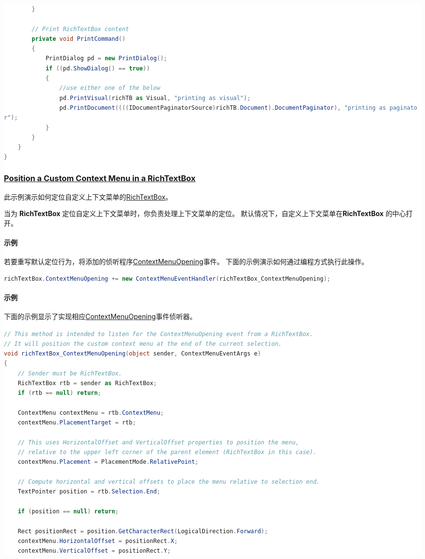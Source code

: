 ```csharp
        }

        // Print RichTextBox content
        private void PrintCommand()
        {
            PrintDialog pd = new PrintDialog();
            if ((pd.ShowDialog() == true))
            {
                //use either one of the below      
                pd.PrintVisual(richTB as Visual, "printing as visual");
                pd.PrintDocument((((IDocumentPaginatorSource)richTB.Document).DocumentPaginator), "printing as paginator");
            }
        }
    }
}
```

### [Position a Custom Context Menu in a RichTextBox](https://docs.microsoft.com/en-us/dotnet/framework/wpf/controls/how-to-position-a-custom-context-menu-in-a-richtextbox)

此示例演示如何定位自定义上下文菜单的[RichTextBox](https://docs.microsoft.com/zh-cn/dotnet/api/system.windows.controls.richtextbox)。

当为 **RichTextBox** 定位自定义上下文菜单时，你负责处理上下文菜单的定位。 默认情况下，自定义上下文菜单在**RichTextBox** 的中心打开。

#### 示例

若要重写默认定位行为，将添加的侦听程序[ContextMenuOpening](https://docs.microsoft.com/zh-cn/dotnet/api/system.windows.frameworkcontentelement.contextmenuopening)事件。 下面的示例演示如何通过编程方式执行此操作。

```csharp
richTextBox.ContextMenuOpening += new ContextMenuEventHandler(richTextBox_ContextMenuOpening);
```

#### 示例

下面的示例显示了实现相应[ContextMenuOpening](https://docs.microsoft.com/zh-cn/dotnet/api/system.windows.frameworkcontentelement.contextmenuopening)事件侦听器。

```csharp
// This method is intended to listen for the ContextMenuOpening event from a RichTextBox.
// It will position the custom context menu at the end of the current selection.
void richTextBox_ContextMenuOpening(object sender, ContextMenuEventArgs e)
{
    // Sender must be RichTextBox.
    RichTextBox rtb = sender as RichTextBox;
    if (rtb == null) return;

    ContextMenu contextMenu = rtb.ContextMenu;
    contextMenu.PlacementTarget = rtb;

    // This uses HorizontalOffset and VerticalOffset properties to position the menu,
    // relative to the upper left corner of the parent element (RichTextBox in this case).
    contextMenu.Placement = PlacementMode.RelativePoint;

    // Compute horizontal and vertical offsets to place the menu relative to selection end.
    TextPointer position = rtb.Selection.End;

    if (position == null) return;
    
    Rect positionRect = position.GetCharacterRect(LogicalDirection.Forward);
    contextMenu.HorizontalOffset = positionRect.X;
    contextMenu.VerticalOffset = positionRect.Y;

```